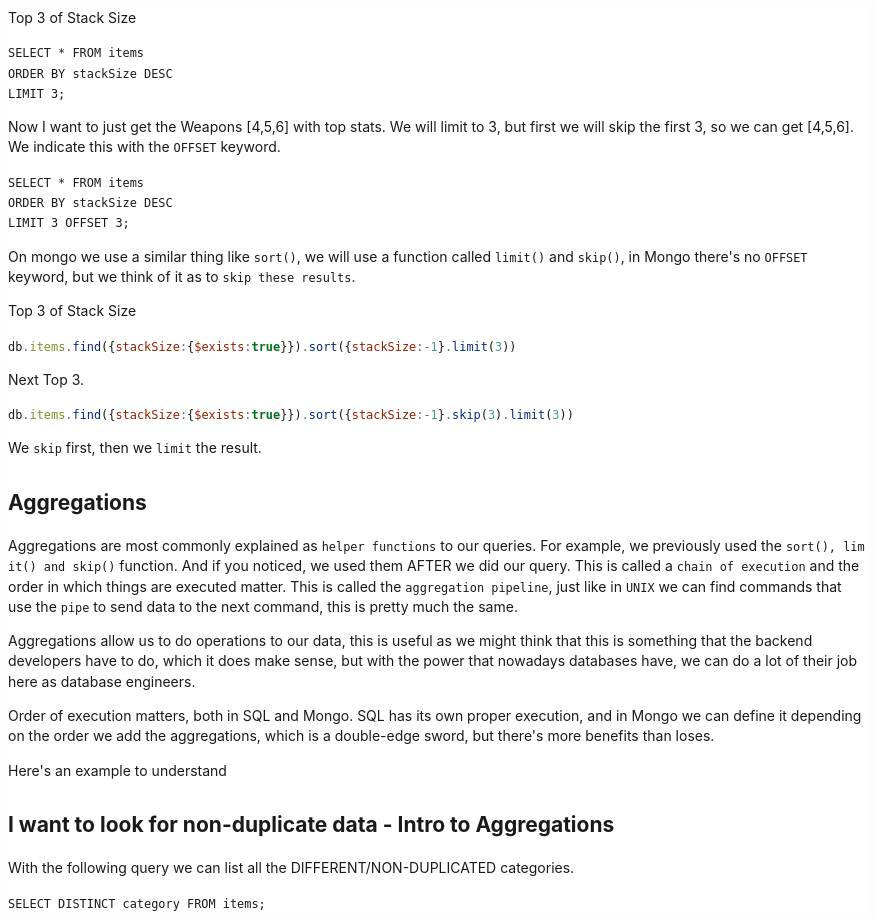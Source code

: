 Top 3 of Stack Size

```
SELECT * FROM items
ORDER BY stackSize DESC
LIMIT 3;
```

Now I want to just get the Weapons \[4,5,6] with top stats. We will limit to 3, but first we will skip the first 3, so we can get \[4,5,6]. We indicate this with the `OFFSET` keyword.

```
SELECT * FROM items
ORDER BY stackSize DESC
LIMIT 3 OFFSET 3;
```

On mongo we use a similar thing like `sort()`, we will use a function called `limit()` and `skip()`, in Mongo there's no `OFFSET` keyword, but we think of it as to `skip these results`.

Top 3 of Stack Size

```js
db.items.find({stackSize:{$exists:true}}).sort({stackSize:-1}.limit(3))
```

Next Top 3.

```js
db.items.find({stackSize:{$exists:true}}).sort({stackSize:-1}.skip(3).limit(3))
```

We `skip` first, then we `limit` the result.

## Aggregations

Aggregations are most commonly explained as `helper functions` to our queries. For example, we previously used the `sort(), limit() and skip()` function. And if you noticed, we used them AFTER we did our query. This is called a `chain of execution` and the order in which things are executed matter. This is called the `aggregation pipeline`, just like in `UNIX` we can find commands that use the `pipe` to send data to the next command, this is pretty much the same.

Aggregations allow us to do operations to our data, this is useful as we might think that this is something that the backend developers have to do, which it does make sense, but with the power that nowadays databases have, we can do a lot of their job here as database engineers.

Order of execution matters, both in SQL and Mongo. SQL has its own proper execution, and in Mongo we can define it depending on the order we add the aggregations, which is a double-edge sword, but there's more benefits than loses.

Here's an example to understand

## I want to look for non-duplicate data - Intro to Aggregations

With the following query we can list all the DIFFERENT/NON-DUPLICATED categories.

```
SELECT DISTINCT category FROM items;
```
